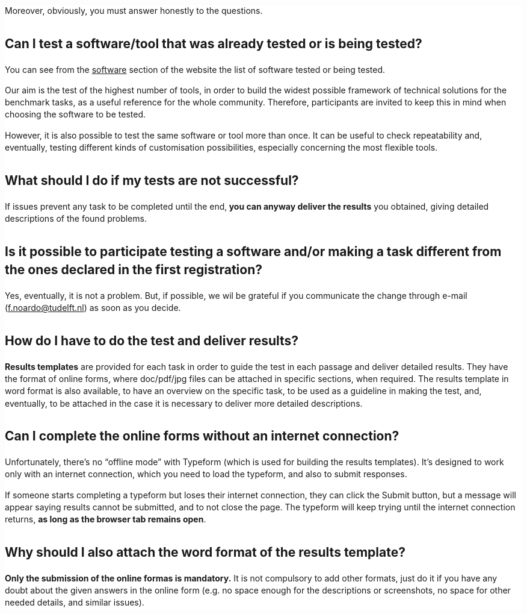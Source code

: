 Moreover, obviously, you must answer honestly to the questions.

## Can I test a software/tool that was already tested or is being tested?

You can see from the [software](https://3d.bk.tudelft.nl/projects/geobim-benchmark/software.html) section of the website the list of software tested or being tested.

Our aim is the test of the highest number of tools, in order to build the widest possible framework of technical solutions for the benchmark tasks, as a useful reference for the whole community. Therefore, participants are invited to keep this in mind when choosing the software to be tested.

However, it is also possible to test the same software or tool more than once. It can be useful to check repeatability and, eventually, testing different kinds of customisation possibilities, especially concerning the most flexible tools.


## What should I do if my tests are not successful?

If issues prevent any task to be completed until the end,<strong> you can anyway deliver the results</strong> you obtained, giving detailed descriptions of the found problems.

## Is it possible to participate testing a software and/or making a task different from the ones declared in the first registration?

Yes, eventually, it is not a problem. But, if possible, we wil be grateful if you communicate the change through e-mail (f.noardo@tudelft.nl) as soon as you decide.

## How do I have to do the test and deliver results?

<strong>Results templates</strong> are provided for each task in order to guide the test in each passage and deliver detailed results. They have the format of online forms, where doc/pdf/jpg files can be attached in specific sections, when required. The results template in word format is also available, to have an overview on the specific task, to be used as a guideline in making the test, and, eventually, to be attached in the case it is necessary to deliver more detailed descriptions.

## Can I complete the online forms without an internet connection?

Unfortunately, there’s no “offline mode” with Typeform (which is used for building the results templates). It’s designed to work only with an internet connection, which you need to load the typeform, and also to submit responses.

If someone starts completing a typeform but loses their internet connection, they can click the Submit button, but a message will appear saying results cannot be submitted, and to not close the page. The typeform will keep trying until the internet connection returns, <strong>as long as the browser tab remains open</strong>.

## Why should I also attach the word format of the results template?
<strong>Only the submission of the online formas is mandatory.</strong> It is not compulsory to add other formats, just do it if you have any doubt about the given answers in the online form (e.g. no space enough for the descriptions or screenshots, no space for other needed details, and similar issues).
